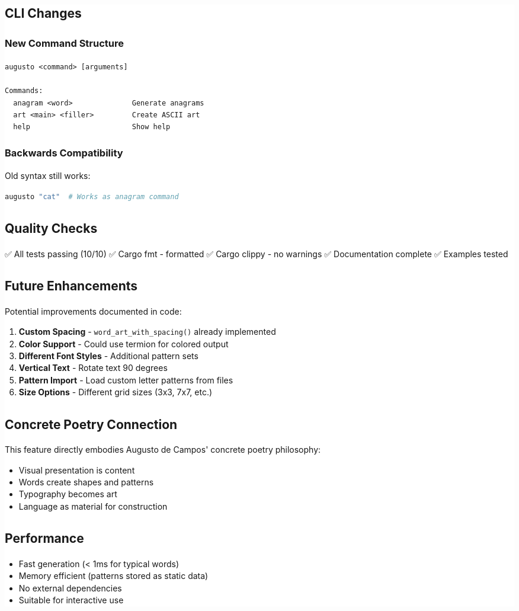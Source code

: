 ## CLI Changes

### New Command Structure

```
augusto <command> [arguments]

Commands:
  anagram <word>              Generate anagrams
  art <main> <filler>         Create ASCII art
  help                        Show help
```

### Backwards Compatibility

Old syntax still works:
```bash
augusto "cat"  # Works as anagram command
```

## Quality Checks

✅ All tests passing (10/10)
✅ Cargo fmt - formatted
✅ Cargo clippy - no warnings
✅ Documentation complete
✅ Examples tested

## Future Enhancements

Potential improvements documented in code:

1. **Custom Spacing** - `word_art_with_spacing()` already implemented
2. **Color Support** - Could use termion for colored output
3. **Different Font Styles** - Additional pattern sets
4. **Vertical Text** - Rotate text 90 degrees
5. **Pattern Import** - Load custom letter patterns from files
6. **Size Options** - Different grid sizes (3x3, 7x7, etc.)

## Concrete Poetry Connection

This feature directly embodies Augusto de Campos' concrete poetry philosophy:
- Visual presentation is content
- Words create shapes and patterns
- Typography becomes art
- Language as material for construction

## Performance

- Fast generation (< 1ms for typical words)
- Memory efficient (patterns stored as static data)
- No external dependencies
- Suitable for interactive use
